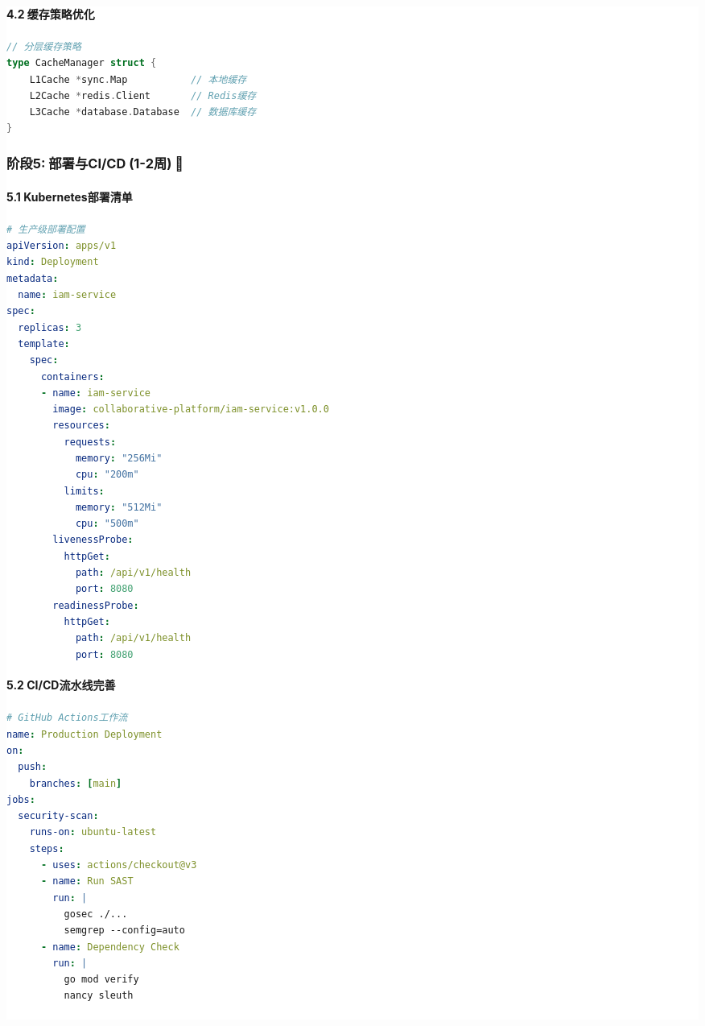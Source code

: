 #### 4.2 缓存策略优化
```go
// 分层缓存策略
type CacheManager struct {
    L1Cache *sync.Map           // 本地缓存
    L2Cache *redis.Client       // Redis缓存
    L3Cache *database.Database  // 数据库缓存
}
```

### 阶段5: 部署与CI/CD (1-2周) 🚀

#### 5.1 Kubernetes部署清单
```yaml
# 生产级部署配置
apiVersion: apps/v1
kind: Deployment
metadata:
  name: iam-service
spec:
  replicas: 3
  template:
    spec:
      containers:
      - name: iam-service
        image: collaborative-platform/iam-service:v1.0.0
        resources:
          requests:
            memory: "256Mi"
            cpu: "200m"
          limits:
            memory: "512Mi"
            cpu: "500m"
        livenessProbe:
          httpGet:
            path: /api/v1/health
            port: 8080
        readinessProbe:
          httpGet:
            path: /api/v1/health
            port: 8080
```

#### 5.2 CI/CD流水线完善
```yaml
# GitHub Actions工作流
name: Production Deployment
on:
  push:
    branches: [main]
jobs:
  security-scan:
    runs-on: ubuntu-latest
    steps:
      - uses: actions/checkout@v3
      - name: Run SAST
        run: |
          gosec ./...
          semgrep --config=auto
      - name: Dependency Check
        run: |
          go mod verify
          nancy sleuth
  
```
